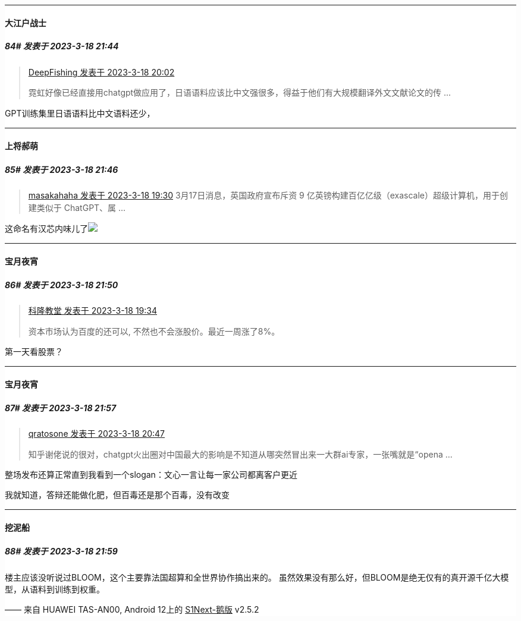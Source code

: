 *****

####  大江户战士  
##### 84#       发表于 2023-3-18 21:44

<blockquote><a href="httphttps://bbs.saraba1st.com/2b/forum.php?mod=redirect&amp;goto=findpost&amp;pid=60136042&amp;ptid=2124692" target="_blank">DeepFishing 发表于 2023-3-18 20:02</a>

霓虹好像已经直接用chatgpt做应用了，日语语料应该比中文强很多，得益于他们有大规模翻译外文文献论文的传 ...</blockquote>
GPT训练集里日语语料比中文语料还少，

*****

####  上将郝萌  
##### 85#       发表于 2023-3-18 21:46

<blockquote><a href="httphttps://bbs.saraba1st.com/2b/forum.php?mod=redirect&amp;goto=findpost&amp;pid=60135542&amp;ptid=2124692" target="_blank">masakahaha 发表于 2023-3-18 19:30</a>
3月17日消息，英国政府宣布斥资 9 亿英镑构建百亿亿级（exascale）超级计算机，用于创建类似于 ChatGPT、属 ...</blockquote>
这命名有汉芯内味儿了<img src="https://static.saraba1st.com/image/smiley/face2017/068.png" referrerpolicy="no-referrer">

*****

####  宝月夜宵  
##### 86#       发表于 2023-3-18 21:50

<blockquote><a href="httphttps://bbs.saraba1st.com/2b/forum.php?mod=redirect&amp;goto=findpost&amp;pid=60135609&amp;ptid=2124692" target="_blank">科隆教堂 发表于 2023-3-18 19:34</a>

资本市场认为百度的还可以, 不然也不会涨股价。最近一周涨了8%。</blockquote>
第一天看股票？


*****

####  宝月夜宵  
##### 87#       发表于 2023-3-18 21:57

<blockquote><a href="httphttps://bbs.saraba1st.com/2b/forum.php?mod=redirect&amp;goto=findpost&amp;pid=60136619&amp;ptid=2124692" target="_blank">qratosone 发表于 2023-3-18 20:47</a>

知乎谢佬说的很对，chatgpt火出圈对中国最大的影响是不知道从哪突然冒出来一大群ai专家，一张嘴就是“opena ...</blockquote>
整场发布还算正常直到我看到一个slogan：文心一言让每一家公司都离客户更近

我就知道，答辩还能做化肥，但百毒还是那个百毒，没有改变

*****

####  挖泥船  
##### 88#       发表于 2023-3-18 21:59

楼主应该没听说过BLOOM，这个主要靠法国超算和全世界协作搞出来的。
虽然效果没有那么好，但BLOOM是绝无仅有的真开源千亿大模型，从语料到训练到权重。

—— 来自 HUAWEI TAS-AN00, Android 12上的 [S1Next-鹅版](https://github.com/ykrank/S1-Next/releases) v2.5.2
